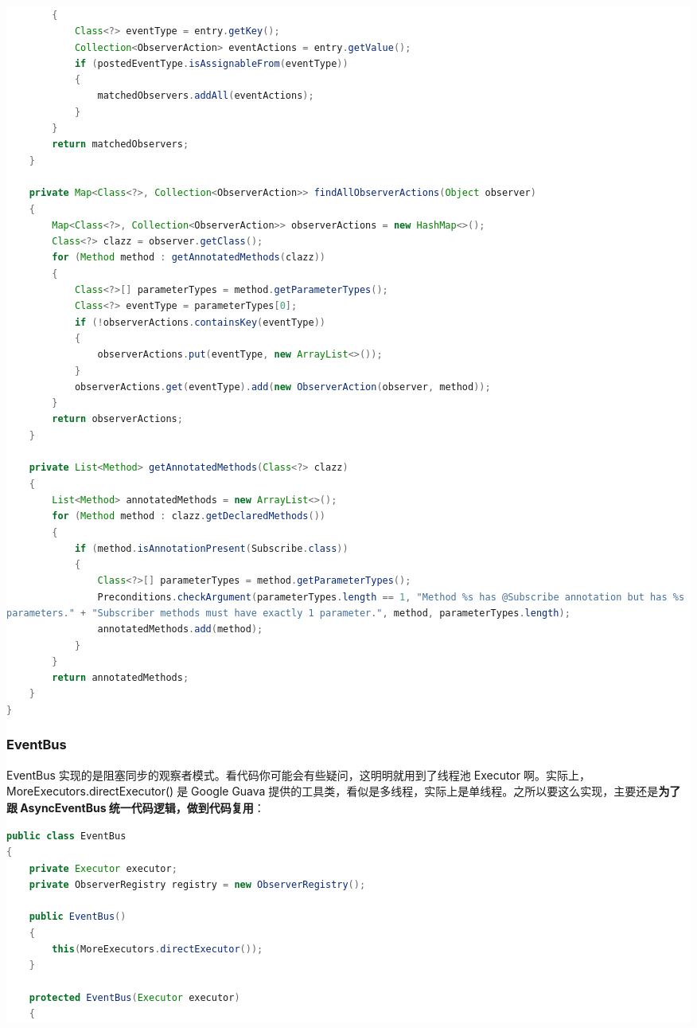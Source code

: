 ```java
        {
            Class<?> eventType = entry.getKey();
            Collection<ObserverAction> eventActions = entry.getValue();
            if (postedEventType.isAssignableFrom(eventType)) 
            {
                matchedObservers.addAll(eventActions);
            }
        }
        return matchedObservers;
    }

    private Map<Class<?>, Collection<ObserverAction>> findAllObserverActions(Object observer) 
    {
        Map<Class<?>, Collection<ObserverAction>> observerActions = new HashMap<>();
        Class<?> clazz = observer.getClass();
        for (Method method : getAnnotatedMethods(clazz)) 
        {
            Class<?>[] parameterTypes = method.getParameterTypes();
            Class<?> eventType = parameterTypes[0];
            if (!observerActions.containsKey(eventType)) 
            {
                observerActions.put(eventType, new ArrayList<>());
            }
            observerActions.get(eventType).add(new ObserverAction(observer, method));
        }
        return observerActions;
    }

    private List<Method> getAnnotatedMethods(Class<?> clazz) 
    {
        List<Method> annotatedMethods = new ArrayList<>();
        for (Method method : clazz.getDeclaredMethods()) 
        {
            if (method.isAnnotationPresent(Subscribe.class)) 
            {
                Class<?>[] parameterTypes = method.getParameterTypes();
                Preconditions.checkArgument(parameterTypes.length == 1, "Method %s has @Subscribe annotation but has %s parameters." + "Subscriber methods must have exactly 1 parameter.", method, parameterTypes.length);
                annotatedMethods.add(method);
            }
        }
        return annotatedMethods;
    }
}
```

### EventBus
EventBus 实现的是阻塞同步的观察者模式。看代码你可能会有些疑问，这明明就用到了线程池 Executor 啊。实际上，MoreExecutors.directExecutor() 是 Google Guava 提供的工具类，看似是多线程，实际上是单线程。之所以要这么实现，主要还是**为了跟 AsyncEventBus 统一代码逻辑，做到代码复用**：
```java
public class EventBus 
{
    private Executor executor;
    private ObserverRegistry registry = new ObserverRegistry();

    public EventBus() 
    {
        this(MoreExecutors.directExecutor());
    }

    protected EventBus(Executor executor) 
    {
```